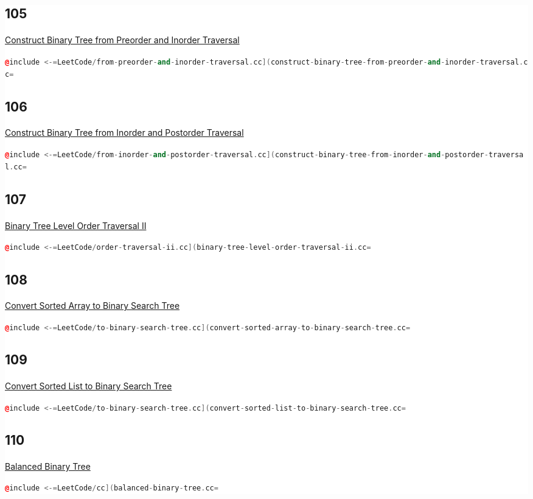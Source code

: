 ## 105

[Construct Binary Tree from Preorder and Inorder Traversal](https://leetcode.com/problems/construct-binary-tree-from-preorder-and-inorder-traversal/)

```cpp
@include <-=LeetCode/from-preorder-and-inorder-traversal.cc](construct-binary-tree-from-preorder-and-inorder-traversal.cc=
```

## 106

[Construct Binary Tree from Inorder and Postorder Traversal](https://leetcode.com/problems/construct-binary-tree-from-inorder-and-postorder-traversal/)

```cpp
@include <-=LeetCode/from-inorder-and-postorder-traversal.cc](construct-binary-tree-from-inorder-and-postorder-traversal.cc=
```

## 107

[Binary Tree Level Order Traversal II](https://leetcode.com/problems/binary-tree-level-order-traversal-ii/)

```cpp
@include <-=LeetCode/order-traversal-ii.cc](binary-tree-level-order-traversal-ii.cc=
```

## 108

[Convert Sorted Array to Binary Search Tree](https://leetcode.com/problems/convert-sorted-array-to-binary-search-tree/)

```cpp
@include <-=LeetCode/to-binary-search-tree.cc](convert-sorted-array-to-binary-search-tree.cc=
```

## 109

[Convert Sorted List to Binary Search Tree](https://leetcode.com/problems/convert-sorted-list-to-binary-search-tree/)

```cpp
@include <-=LeetCode/to-binary-search-tree.cc](convert-sorted-list-to-binary-search-tree.cc=
```

## 110

[Balanced Binary Tree](https://leetcode.com/problems/balanced-binary-tree/)

```cpp
@include <-=LeetCode/cc](balanced-binary-tree.cc=
```
